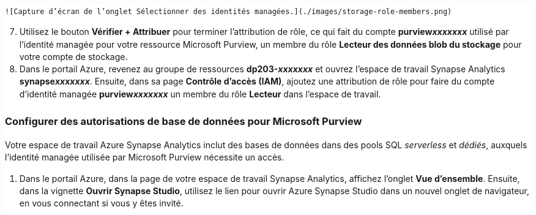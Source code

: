     ![Capture d’écran de l’onglet Sélectionner des identités managées.](./images/storage-role-members.png)

7. Utilisez le bouton **Vérifier + Attribuer** pour terminer l’attribution de rôle, ce qui fait du compte **purview*xxxxxxx*** utilisé par l’identité managée pour votre ressource Microsoft Purview, un membre du rôle **Lecteur des données blob du stockage** pour votre compte de stockage.
8. Dans le portail Azure, revenez au groupe de ressources **dp203-*xxxxxxx*** et ouvrez l’espace de travail Synapse Analytics **synapse*xxxxxxx***. Ensuite, dans sa page **Contrôle d’accès (IAM)**, ajoutez une attribution de rôle pour faire du compte d’identité managée **purview*xxxxxxx*** un membre du rôle **Lecteur** dans l’espace de travail.

### Configurer des autorisations de base de données pour Microsoft Purview

Votre espace de travail Azure Synapse Analytics inclut des bases de données dans des pools SQL *serverless* et *dédiés*, auxquels l’identité managée utilisée par Microsoft Purview nécessite un accès.

1. Dans le portail Azure, dans la page de votre espace de travail Synapse Analytics, affichez l’onglet **Vue d’ensemble**. Ensuite, dans la vignette **Ouvrir Synapse Studio**, utilisez le lien pour ouvrir Azure Synapse Studio dans un nouvel onglet de navigateur, en vous connectant si vous y êtes invité.
